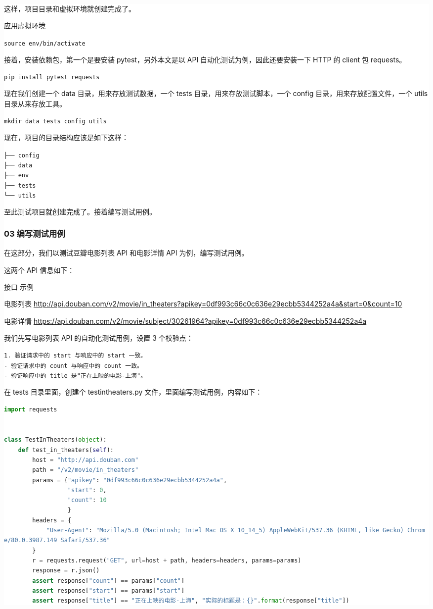 这样，项目目录和虚拟环境就创建完成了。

应用虚拟环境
```shell
source env/bin/activate
```

接着，安装依赖包，第一个是要安装 pytest，另外本文是以 API 自动化测试为例，因此还要安装一下 HTTP 的 client 包 requests。

```shell
pip install pytest requests
```

现在我们创建一个 data 目录，用来存放测试数据，一个 tests 目录，用来存放测试脚本，一个 config 目录，用来存放配置文件，一个 utils 目录从来存放工具。

```shell
mkdir data tests config utils
```

现在，项目的目录结构应该是如下这样：
```
├── config
├── data
├── env
├── tests
└── utils
```
至此测试项目就创建完成了。接着编写测试用例。

### 03 编写测试用例

在这部分，我们以测试豆瓣电影列表 API 和电影详情 API 为例，编写测试用例。

这两个 API 信息如下：

接口	示例

电影列表	http://api.douban.com/v2/movie/in_theaters?apikey=0df993c66c0c636e29ecbb5344252a4a&start=0&count=10

电影详情	https://api.douban.com/v2/movie/subject/30261964?apikey=0df993c66c0c636e29ecbb5344252a4a

我们先写电影列表 API 的自动化测试用例，设置 3 个校验点：

	1. 验证请求中的 start 与响应中的 start 一致。
	- 验证请求中的 count 与响应中的 count 一致。
	- 验证响应中的 title 是"正在上映的电影-上海"。

在 tests 目录里面，创建个 testintheaters.py 文件，里面编写测试用例，内容如下：

```python
import requests
​
​
class TestInTheaters(object):
    def test_in_theaters(self):
        host = "http://api.douban.com"
        path = "/v2/movie/in_theaters"
        params = {"apikey": "0df993c66c0c636e29ecbb5344252a4a",
                  "start": 0,
                  "count": 10
                  }
        headers = {
            "User-Agent": "Mozilla/5.0 (Macintosh; Intel Mac OS X 10_14_5) AppleWebKit/537.36 (KHTML, like Gecko) Chrome/80.0.3987.149 Safari/537.36"
        }
        r = requests.request("GET", url=host + path, headers=headers, params=params)
        response = r.json()
        assert response["count"] == params["count"]
        assert response["start"] == params["start"]
        assert response["title"] == "正在上映的电影-上海", "实际的标题是：{}".format(response["title"])
```